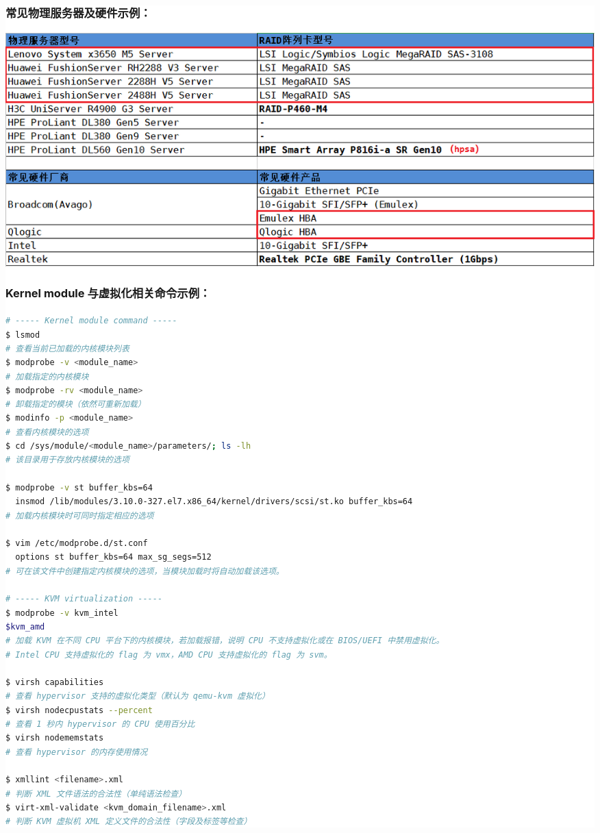 ### 常见物理服务器及硬件示例：

![](https://github.com/Alberthua-Perl/tech-docs/blob/master/images/linux-troubshooting/general-hardware-info.png)

### Kernel module 与虚拟化相关命令示例：

```bash
# ----- Kernel module command -----
$ lsmod
# 查看当前已加载的内核模块列表
$ modprobe -v <module_name>
# 加载指定的内核模块
$ modprobe -rv <module_name>
# 卸载指定的模块（依然可重新加载）
$ modinfo -p <module_name>
# 查看内核模块的选项
$ cd /sys/module/<module_name>/parameters/; ls -lh
# 该目录用于存放内核模块的选项

$ modprobe -v st buffer_kbs=64
  insmod /lib/modules/3.10.0-327.el7.x86_64/kernel/drivers/scsi/st.ko buffer_kbs=64
# 加载内核模块时可同时指定相应的选项

$ vim /etc/modprobe.d/st.conf
  options st buffer_kbs=64 max_sg_segs=512
# 可在该文件中创建指定内核模块的选项，当模块加载时将自动加载该选项。

# ----- KVM virtualization -----
$ modprobe -v kvm_intel
$kvm_amd
# 加载 KVM 在不同 CPU 平台下的内核模块，若加载报错，说明 CPU 不支持虚拟化或在 BIOS/UEFI 中禁用虚拟化。
# Intel CPU 支持虚拟化的 flag 为 vmx，AMD CPU 支持虚拟化的 flag 为 svm。

$ virsh capabilities
# 查看 hypervisor 支持的虚拟化类型（默认为 qemu-kvm 虚拟化）
$ virsh nodecpustats --percent
# 查看 1 秒内 hypervisor 的 CPU 使用百分比
$ virsh nodememstats
# 查看 hypervisor 的内存使用情况

$ xmllint <filename>.xml
# 判断 XML 文件语法的合法性（单纯语法检查）
$ virt-xml-validate <kvm_domain_filename>.xml
# 判断 KVM 虚拟机 XML 定义文件的合法性（字段及标签等检查）
```
